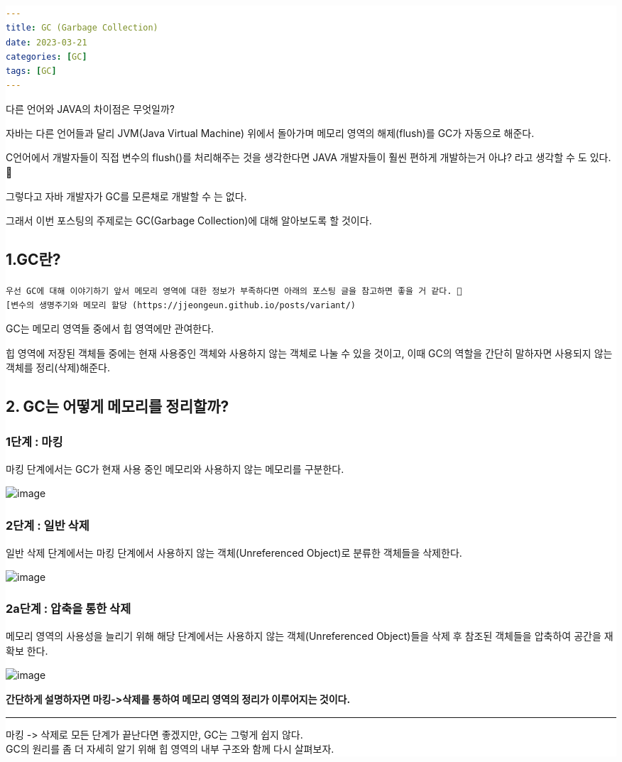 ```yaml
---
title: GC (Garbage Collection)
date: 2023-03-21
categories: [GC]
tags: [GC]
---
```


다른 언어와 JAVA의 차이점은 무엇일까?

자바는 다른 언어들과 달리 JVM(Java Virtual Machine) 위에서 돌아가며 메모리 영역의 해제(flush)를 GC가 자동으로 해준다.

C언어에서 개발자들이 직접 변수의 flush()를 처리해주는 것을 생각한다면 JAVA 개발자들이 훨씬 편하게 개발하는거 아냐? 라고 생각할 수 도 있다. 🥲

그렇다고 자바 개발자가 GC를 모른채로 개발할 수 는 없다.

그래서 이번 포스팅의 주제로는 GC(Garbage Collection)에 대해 알아보도록 할 것이다.

## 1.GC란?
 
```
우선 GC에 대해 이야기하기 앞서 메모리 영역에 대한 정보가 부족하다면 아래의 포스팅 글을 참고하면 좋을 거 같다. 🙂
[변수의 생명주기와 메모리 할당 (https://jjeongeun.github.io/posts/variant/)
```

GC는 메모리 영역들 중에서 힙 영역에만 관여한다.
    
힙 영역에 저장된 객체들 중에는 현재 사용중인 객체와 사용하지 않는 객체로 나눌 수 있을 것이고, 이때 GC의 역할을 간단히 말하자면 사용되지 않는 객체를 정리(삭제)해준다.

## 2. GC는 어떻게 메모리를 정리할까?
    
### 1단계 : 마킹

마킹 단계에서는 GC가 현재 사용 중인 메모리와 사용하지 않는 메모리를 구분한다.

<img width="359" alt="image" src="https://user-images.githubusercontent.com/121920173/226175911-1d9b019a-a7f9-4e49-a03a-f418f64fb617.png" width="100%">

### 2단계 : 일반 삭제

일반 삭제 단계에서는 마킹 단계에서 사용하지 않는 객체(Unreferenced Object)로 분류한 객체들을 삭제한다.

<img width="274" alt="image" src="https://user-images.githubusercontent.com/121920173/226176399-58d096fb-b3eb-42d5-9804-94c3e7a5f663.png" width="80%">

### 2a단계 : 압축을 통한 삭제

메모리 영역의 사용성을 늘리기 위해 해당 단계에서는 사용하지 않는 객체(Unreferenced Object)들을 삭제 후 참조된 객체들을 압축하여 공간을 재확보 한다.

<img width="274" alt="image" src="https://user-images.githubusercontent.com/121920173/226176446-24f57051-695a-41fe-a00f-52218dd542f1.png" width="80%">

**간단하게 설명하자면 마킹->삭제를 통하여 메모리 영역의 정리가 이루어지는 것이다.**

<hr>

마킹 -> 삭제로 모든 단계가 끝난다면 좋겠지만, GC는 그렇게 쉽지 않다.  
GC의 원리를 좀 더 자세히 알기 위해 힙 영역의 내부 구조와 함께 다시 살펴보자.
